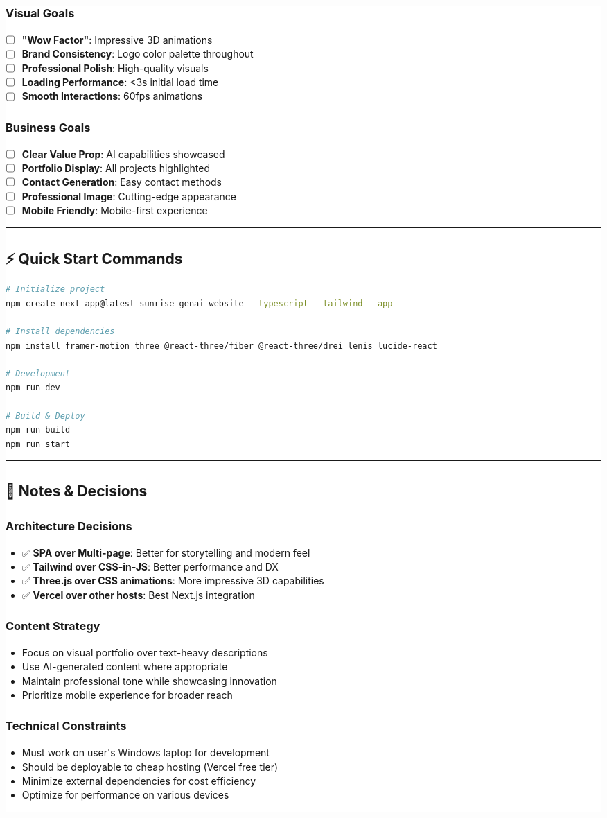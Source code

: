 ### **Visual Goals**
- [ ] **"Wow Factor"**: Impressive 3D animations
- [ ] **Brand Consistency**: Logo color palette throughout
- [ ] **Professional Polish**: High-quality visuals
- [ ] **Loading Performance**: <3s initial load time
- [ ] **Smooth Interactions**: 60fps animations

### **Business Goals**
- [ ] **Clear Value Prop**: AI capabilities showcased
- [ ] **Portfolio Display**: All projects highlighted
- [ ] **Contact Generation**: Easy contact methods
- [ ] **Professional Image**: Cutting-edge appearance
- [ ] **Mobile Friendly**: Mobile-first experience

---

## ⚡ Quick Start Commands

```bash
# Initialize project
npm create next-app@latest sunrise-genai-website --typescript --tailwind --app

# Install dependencies
npm install framer-motion three @react-three/fiber @react-three/drei lenis lucide-react

# Development
npm run dev

# Build & Deploy
npm run build
npm run start
```

---

## 📝 Notes & Decisions

### **Architecture Decisions**
- ✅ **SPA over Multi-page**: Better for storytelling and modern feel
- ✅ **Tailwind over CSS-in-JS**: Better performance and DX
- ✅ **Three.js over CSS animations**: More impressive 3D capabilities
- ✅ **Vercel over other hosts**: Best Next.js integration

### **Content Strategy**
- Focus on visual portfolio over text-heavy descriptions
- Use AI-generated content where appropriate
- Maintain professional tone while showcasing innovation
- Prioritize mobile experience for broader reach

### **Technical Constraints**
- Must work on user's Windows laptop for development
- Should be deployable to cheap hosting (Vercel free tier)
- Minimize external dependencies for cost efficiency
- Optimize for performance on various devices

---